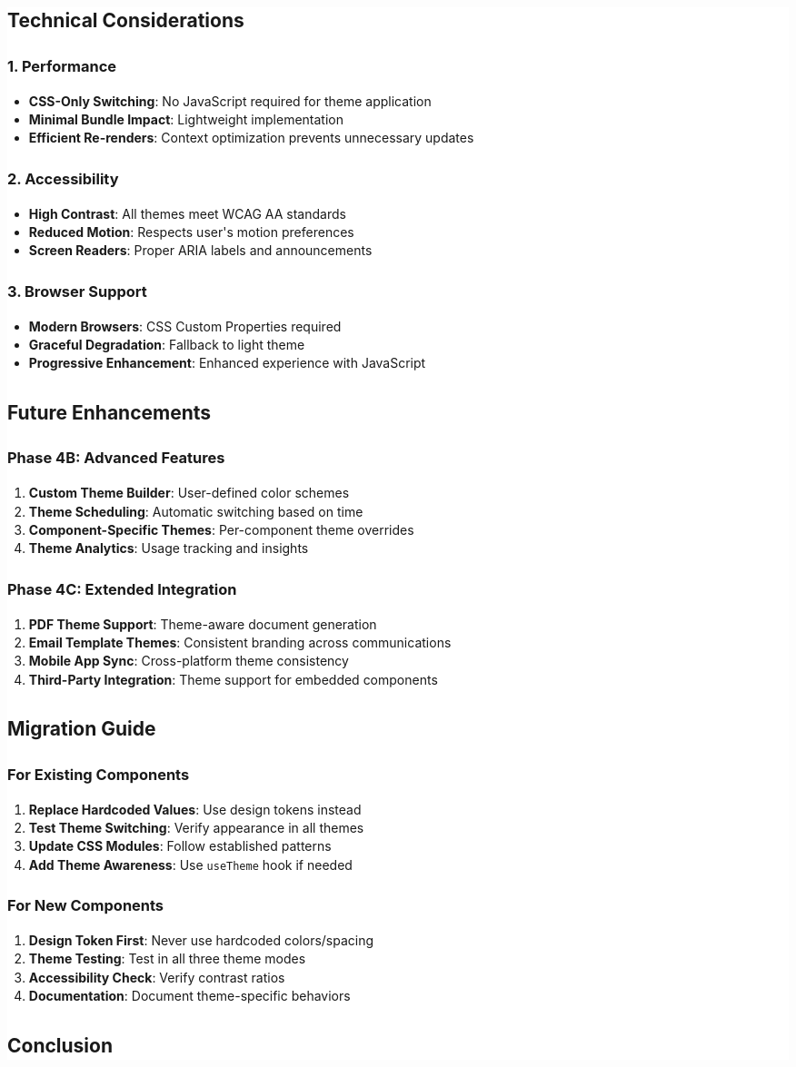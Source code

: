 ## Technical Considerations

### 1. Performance
- **CSS-Only Switching**: No JavaScript required for theme application
- **Minimal Bundle Impact**: Lightweight implementation
- **Efficient Re-renders**: Context optimization prevents unnecessary updates

### 2. Accessibility
- **High Contrast**: All themes meet WCAG AA standards
- **Reduced Motion**: Respects user's motion preferences
- **Screen Readers**: Proper ARIA labels and announcements

### 3. Browser Support
- **Modern Browsers**: CSS Custom Properties required
- **Graceful Degradation**: Fallback to light theme
- **Progressive Enhancement**: Enhanced experience with JavaScript

## Future Enhancements

### Phase 4B: Advanced Features
1. **Custom Theme Builder**: User-defined color schemes
2. **Theme Scheduling**: Automatic switching based on time
3. **Component-Specific Themes**: Per-component theme overrides
4. **Theme Analytics**: Usage tracking and insights

### Phase 4C: Extended Integration
1. **PDF Theme Support**: Theme-aware document generation
2. **Email Template Themes**: Consistent branding across communications
3. **Mobile App Sync**: Cross-platform theme consistency
4. **Third-Party Integration**: Theme support for embedded components

## Migration Guide

### For Existing Components

1. **Replace Hardcoded Values**: Use design tokens instead
2. **Test Theme Switching**: Verify appearance in all themes
3. **Update CSS Modules**: Follow established patterns
4. **Add Theme Awareness**: Use `useTheme` hook if needed

### For New Components

1. **Design Token First**: Never use hardcoded colors/spacing
2. **Theme Testing**: Test in all three theme modes
3. **Accessibility Check**: Verify contrast ratios
4. **Documentation**: Document theme-specific behaviors

## Conclusion
